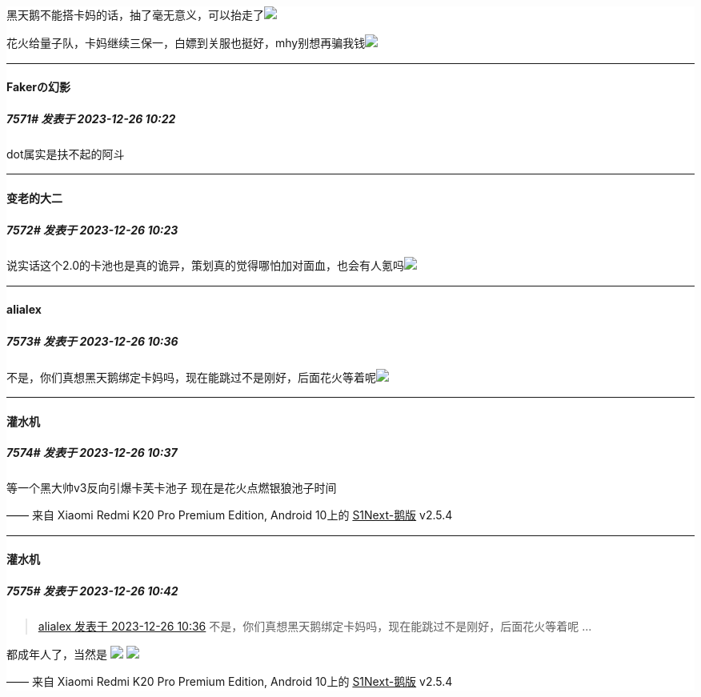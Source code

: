 黑天鹅不能搭卡妈的话，抽了毫无意义，可以抬走了<img src="https://static.saraba1st.com/image/smiley/face2017/067.png" referrerpolicy="no-referrer">

花火给量子队，卡妈继续三保一，白嫖到关服也挺好，mhy别想再骗我钱<img src="https://static.saraba1st.com/image/smiley/face2017/067.png" referrerpolicy="no-referrer">

*****

####  Fakerの幻影  
##### 7571#       发表于 2023-12-26 10:22

dot属实是扶不起的阿斗 


*****

####  变老的大二  
##### 7572#       发表于 2023-12-26 10:23

说实话这个2.0的卡池也是真的诡异，策划真的觉得哪怕加对面血，也会有人氪吗<img src="https://static.saraba1st.com/image/smiley/face2017/067.png" referrerpolicy="no-referrer">


*****

####  alialex  
##### 7573#       发表于 2023-12-26 10:36

不是，你们真想黑天鹅绑定卡妈吗，现在能跳过不是刚好，后面花火等着呢<img src="https://static.saraba1st.com/image/smiley/face2017/037.png" referrerpolicy="no-referrer">

*****

####  灌水机  
##### 7574#       发表于 2023-12-26 10:37

等一个黑大帅v3反向引爆卡芙卡池子
现在是花火点燃银狼池子时间

—— 来自 Xiaomi Redmi K20 Pro Premium Edition, Android 10上的 [S1Next-鹅版](https://github.com/ykrank/S1-Next/releases) v2.5.4

*****

####  灌水机  
##### 7575#       发表于 2023-12-26 10:42

<blockquote><a href="httphttps://bbs.saraba1st.com/2b/forum.php?mod=redirect&amp;goto=findpost&amp;pid=63443054&amp;ptid=2161228" target="_blank">alialex 发表于 2023-12-26 10:36</a>
不是，你们真想黑天鹅绑定卡妈吗，现在能跳过不是刚好，后面花火等着呢 ...</blockquote>
都成年人了，当然是

<img src="https://static.saraba1st.com/image/smiley/device2017/035.png" referrerpolicy="no-referrer">
<img src="https://static.saraba1st.com/image/smiley/device2017/033.png" referrerpolicy="no-referrer">

—— 来自 Xiaomi Redmi K20 Pro Premium Edition, Android 10上的 [S1Next-鹅版](https://github.com/ykrank/S1-Next/releases) v2.5.4
